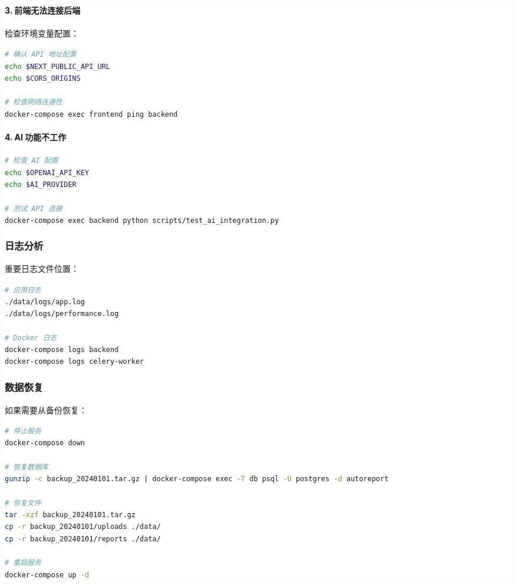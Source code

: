 #### 3. 前端无法连接后端

检查环境变量配置：

```bash
# 确认 API 地址配置
echo $NEXT_PUBLIC_API_URL
echo $CORS_ORIGINS

# 检查网络连通性
docker-compose exec frontend ping backend
```

#### 4. AI 功能不工作

```bash
# 检查 AI 配置
echo $OPENAI_API_KEY
echo $AI_PROVIDER

# 测试 API 连接
docker-compose exec backend python scripts/test_ai_integration.py
```

### 日志分析

重要日志文件位置：

```bash
# 应用日志
./data/logs/app.log
./data/logs/performance.log

# Docker 日志
docker-compose logs backend
docker-compose logs celery-worker
```

### 数据恢复

如果需要从备份恢复：

```bash
# 停止服务
docker-compose down

# 恢复数据库
gunzip -c backup_20240101.tar.gz | docker-compose exec -T db psql -U postgres -d autoreport

# 恢复文件
tar -xzf backup_20240101.tar.gz
cp -r backup_20240101/uploads ./data/
cp -r backup_20240101/reports ./data/

# 重启服务
docker-compose up -d
```

